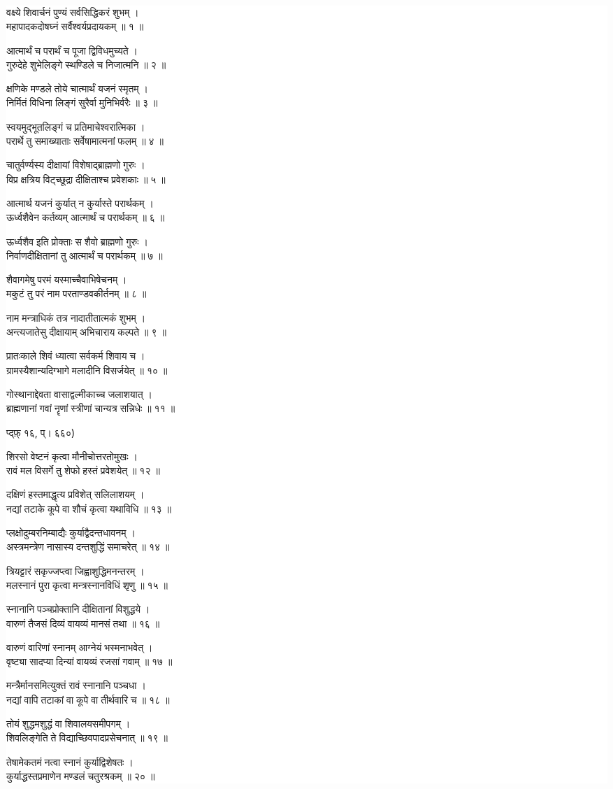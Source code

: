 वक्ष्ये शिवार्चनं पुण्यं सर्वसिद्धिकरं शुभम् ।  
महापादकदोषघ्नं सर्वैश्वर्यप्रदायकम् ॥ १ ॥  
  
आत्मार्थं च परार्थं च पूजा द्विविधमुच्यते ।  
गुरुदेहे शुभेलिङ्गे स्थण्डिले च निजात्मनि ॥ २ ॥  
  
क्षणिके मण्डले तोये चात्मार्थं यजनं स्मृतम् ।  
निर्मितं विधिना लिङ्गं सुरैर्वा मुनिभिर्वरैः ॥ ३ ॥  
  
स्वयमुद्भूतलिङ्गं च प्रतिमाचेश्वरात्मिका ।  
परार्थे तु समाख्याताः सर्वेषामात्मनां फलम् ॥ ४ ॥  
  
चातुर्वर्ण्यस्य दीक्षायां विशेषाद्ब्राह्मणो गुरुः ।  
विप्र क्षत्रिय विट्च्छूद्रा दीक्षिताश्च प्रवेशकाः ॥ ५ ॥  
  
आत्मार्थ यजनं कुर्यात् न कुर्यास्ते परार्थकम् ।  
ऊर्ध्वशैवेन कर्तव्यम् आत्मार्थं च परार्थकम् ॥ ६ ॥  
  
ऊर्ध्वशैव इति प्रोक्ताः स शैवो ब्राह्मणो गुरुः ।  
निर्वाणदीक्षितानां तु आत्मार्थं च परार्थकम् ॥ ७ ॥  
  
शैवागमेषु परमं यस्माच्चैवाभिषेचनम् ।  
मकुटं तु परं नाम परताण्डवकीर्तनम् ॥ ८ ॥  
  
नाम मन्त्राधिकं तत्र नादातीतात्मकं शुभम् ।  
अन्त्यजातेसु दीक्षायाम् अभिचाराय कल्पते ॥ ९ ॥  
  
प्रातःकाले शिवं ध्यात्वा सर्वकर्म शिवाय च ।  
ग्रामस्यैशान्यदिग्भागे मलादीनि विसर्जयेत् ॥ १० ॥  
  
गोस्थानाद्देवता वासाद्वल्मीकाच्च जलाशयात् ।  
ब्राह्मणानां गवां नॄणां स्त्रीणां चान्यत्र सन्निधेः ॥ ११ ॥  
  
प्द्फ़् १६, प्। ६६०)  
  
शिरसो वेष्टनं कृत्वा मौनीचोत्तरतोमुखः ।  
रावं मल विसर्गे तु शेफो हस्तं प्रवेशयेत् ॥ १२ ॥  
  
दक्षिणं हस्तमाद्धृत्य प्रविशेत् सलिलाशयम् ।  
नद्यां तटाके कूपे वा शौचं कृत्वा यथाविधि ॥ १३ ॥  
  
प्लक्षोदुम्बरनिम्बाद्यैः कुर्याद्वैदन्तधावनम् ।  
अस्त्रमन्त्रेण नासास्य दन्तशुद्धिं समाचरेत् ॥ १४ ॥  
  
त्रियट्टारं सकृज्जप्त्वा जिह्वाशुद्धिमनन्तरम् ।  
मलस्नानं पुरा कृत्वा मन्त्रस्नानविधिं शृणु ॥ १५ ॥  
  
स्नानानि पञ्चप्रोक्तानि दीक्षितानां विशुद्धये ।  
वारुणं तैजसं दिव्यं वायव्यं मानसं तथा ॥ १६ ॥  
  
वारुणं वारिणां स्नानम् आग्नेयं भस्मनाभवेत् ।  
वृष्ट्या सादप्या दिन्यां वायव्यं रजसां गवाम् ॥ १७ ॥  
  
मन्त्रैर्मानसमित्युक्तं रावं स्नानानि पञ्चधा ।  
नद्यां वापि तटाकां वा कूपे वा तीर्थवारि च ॥ १८ ॥  
  
तोयं शुद्धमशुद्धं वा शिवालयसमीपगम् ।  
शिवलिङ्गेति ते विद्याच्छिवपादप्रसेचनात् ॥ १९ ॥  
  
तेषामेकतमं नत्वा स्नानं कुर्याद्विशेषतः ।  
कुर्याद्धस्तप्रमाणेन मण्डलं चतुरश्रकम् ॥ २० ॥  
  